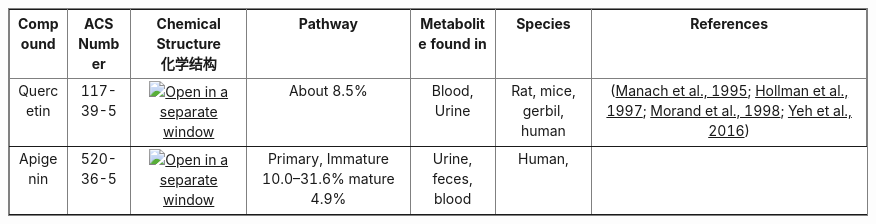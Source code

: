 <table frame="box" rules="all" data-immersive-translate-effect="1" data-immersive_translate_walked="49827b7a-8378-46c9-8b58-dd7371247495"><thead data-immersive-translate-effect="1" data-immersive_translate_walked="49827b7a-8378-46c9-8b58-dd7371247495"><tr data-immersive-translate-effect="1" data-immersive_translate_walked="49827b7a-8378-46c9-8b58-dd7371247495"><th align="center" valign="middle" rowspan="1" colspan="1" data-immersive-translate-effect="1" data-immersive_translate_walked="49827b7a-8378-46c9-8b58-dd7371247495">Compound</th><th align="center" valign="middle" rowspan="1" colspan="1" data-immersive-translate-effect="1" data-immersive_translate_walked="49827b7a-8378-46c9-8b58-dd7371247495">ACS Number</th><th align="center" valign="middle" rowspan="1" colspan="1" data-immersive-translate-effect="1" data-immersive_translate_walked="49827b7a-8378-46c9-8b58-dd7371247495">Chemical Structure<br>化学结构</th><th align="center" valign="middle" rowspan="1" colspan="1" data-immersive-translate-effect="1" data-immersive_translate_walked="49827b7a-8378-46c9-8b58-dd7371247495">Pathway</th><th align="center" valign="middle" rowspan="1" colspan="1" data-immersive-translate-effect="1" data-immersive_translate_walked="49827b7a-8378-46c9-8b58-dd7371247495">Metabolite found in</th><th align="center" valign="middle" rowspan="1" colspan="1" data-immersive-translate-effect="1" data-immersive_translate_walked="49827b7a-8378-46c9-8b58-dd7371247495">Species</th><th align="center" valign="middle" rowspan="1" colspan="1" data-immersive-translate-effect="1" data-immersive_translate_walked="49827b7a-8378-46c9-8b58-dd7371247495">References</th></tr></thead><tbody data-immersive-translate-effect="1" data-immersive_translate_walked="49827b7a-8378-46c9-8b58-dd7371247495"><tr data-immersive-translate-effect="1" data-immersive_translate_walked="49827b7a-8378-46c9-8b58-dd7371247495"><td align="center" valign="middle" rowspan="1" colspan="1" data-immersive-translate-effect="1" data-immersive_translate_walked="49827b7a-8378-46c9-8b58-dd7371247495">Quercetin</td><td align="center" valign="middle" rowspan="1" colspan="1" data-immersive-translate-effect="1" data-immersive_translate_walked="49827b7a-8378-46c9-8b58-dd7371247495">117-39-5</td><td align="center" valign="middle" rowspan="1" colspan="1" data-immersive-translate-effect="1" data-immersive_translate_walked="49827b7a-8378-46c9-8b58-dd7371247495"><img class="" src="https://www.ncbi.nlm.nih.gov/pmc/articles/PMC7660525/bin/nihms-894468-t0004.jpg"><a target="object" rel="noopener" href="/pmc/articles/PMC7660525/table/T1/?report=objectonly">Open in a separate window</a></td><td align="center" valign="middle" rowspan="1" colspan="1" data-immersive-translate-effect="1" data-immersive_translate_walked="49827b7a-8378-46c9-8b58-dd7371247495">About 8.5%</td><td align="center" valign="middle" rowspan="1" colspan="1" data-immersive-translate-effect="1" data-immersive_translate_walked="49827b7a-8378-46c9-8b58-dd7371247495">Blood, Urine</td><td align="center" valign="middle" rowspan="1" colspan="1" data-immersive-translate-effect="1" data-immersive_translate_walked="49827b7a-8378-46c9-8b58-dd7371247495">Rat, mice, gerbil, human</td><td align="center" valign="middle" rowspan="1" colspan="1" data-immersive-translate-effect="1" data-immersive_translate_walked="49827b7a-8378-46c9-8b58-dd7371247495">(<a href="#R152" rid="R152" role="button" aria-expanded="false" aria-haspopup="true" data-immersive-translate-effect="1" data-immersive_translate_walked="49827b7a-8378-46c9-8b58-dd7371247495">Manach et al., 1995</a>; <a href="#R77" rid="R77" role="button" aria-expanded="false" aria-haspopup="true" data-immersive-translate-effect="1" data-immersive_translate_walked="49827b7a-8378-46c9-8b58-dd7371247495">Hollman et al., 1997</a>; <a href="#R171" rid="R171" role="button" aria-expanded="false" aria-haspopup="true" data-immersive-translate-effect="1" data-immersive_translate_walked="49827b7a-8378-46c9-8b58-dd7371247495">Morand et al., 1998</a>; <a href="#R285" rid="R285" role="button" aria-expanded="false" aria-haspopup="true" data-immersive-translate-effect="1" data-immersive_translate_walked="49827b7a-8378-46c9-8b58-dd7371247495">Yeh et al., 2016</a>)</td></tr><tr data-immersive-translate-effect="1" data-immersive_translate_walked="49827b7a-8378-46c9-8b58-dd7371247495"><td align="center" valign="middle" rowspan="1" colspan="1" data-immersive-translate-effect="1" data-immersive_translate_walked="49827b7a-8378-46c9-8b58-dd7371247495">Apigenin</td><td align="center" valign="middle" rowspan="1" colspan="1" data-immersive-translate-effect="1" data-immersive_translate_walked="49827b7a-8378-46c9-8b58-dd7371247495">520-36-5</td><td align="center" valign="middle" rowspan="1" colspan="1" data-immersive-translate-effect="1" data-immersive_translate_walked="49827b7a-8378-46c9-8b58-dd7371247495"><img class="" src="https://www.ncbi.nlm.nih.gov/pmc/articles/PMC7660525/bin/nihms-894468-t0005.jpg"><a target="object" rel="noopener" href="/pmc/articles/PMC7660525/table/T1/?report=objectonly">Open in a separate window</a></td><td align="center" valign="middle" rowspan="1" colspan="1" data-immersive-translate-effect="1" data-immersive_translate_walked="49827b7a-8378-46c9-8b58-dd7371247495">Primary, Immature 10.0–31.6% mature 4.9%</td><td align="center" valign="middle" rowspan="1" colspan="1" data-immersive-translate-effect="1" data-immersive_translate_walked="49827b7a-8378-46c9-8b58-dd7371247495">Urine, feces, blood</td><td align="center" valign="middle" rowspan="1" colspan="1" data-immersive-translate-effect="1" data-immersive_translate_walked="49827b7a-8378-46c9-8b58-dd7371247495">Human,